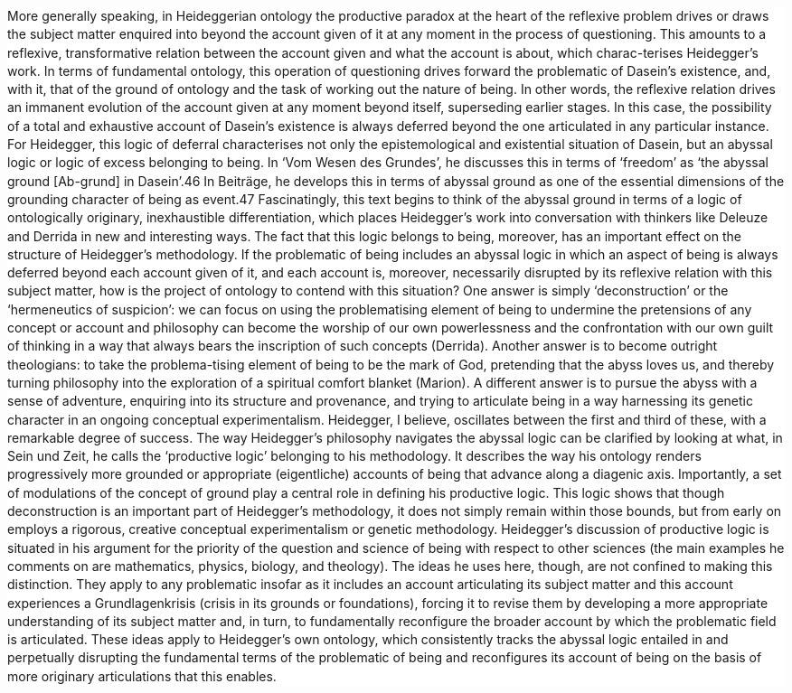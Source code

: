 More generally speaking, in Heideggerian ontology the productive 
paradox at the heart of the reflexive problem drives or draws the subject matter enquired into beyond the account given of it at any moment in the process of questioning. This amounts to a reflexive, transformative relation between the account given and what the account is about, which charac-terises Heidegger’s work. In terms of fundamental ontology, this operation of questioning drives forward the problematic of Dasein’s existence, and, with it, that of the ground of ontology and the task of working out the nature of being. In other words, the reflexive relation drives an immanent evolution of the account given at any moment beyond itself, superseding earlier stages. In this case, the possibility of a total and exhaustive account of Dasein’s existence is always deferred beyond the one articulated in any particular instance. 
For Heidegger, this logic of deferral characterises not only the epistemological and existential situation of Dasein, but an abyssal logic or logic of excess belonging to being. In ‘Vom Wesen des Grundes’, he discusses this in terms of ‘freedom’ as ‘the abyssal ground [Ab-grund] in Dasein’.46 In Beiträge, he develops this in terms of abyssal ground as one of the essential dimensions of the grounding character of being as event.47 Fascinatingly, this text begins to think of the abyssal ground in terms of a logic of ontologically originary, inexhaustible differentiation, which places Heidegger’s work into conversation with thinkers like Deleuze and Derrida in new and interesting ways. 
The fact that this logic belongs to being, moreover, has an important effect on the structure of Heidegger’s methodology. If the problematic of being includes an abyssal logic in which an aspect of being is always deferred beyond each account given of it, and each account is, moreover, necessarily disrupted by its reflexive relation with this subject matter, how is the project of ontology to contend with this situation? One answer is simply ‘deconstruction’ or the ‘hermeneutics of suspicion’: we can focus on using the problematising element of being to undermine the pretensions of any concept or account and philosophy can become the worship of our own powerlessness and the confrontation with our own guilt of thinking in a way that always bears the inscription of such concepts (Derrida). Another answer is to become outright theologians: to take the problema-tising element of being to be the mark of God, pretending that the abyss loves us, and thereby turning philosophy into the exploration of a spiritual comfort blanket (Marion). A different answer is to pursue the abyss with a sense of adventure, enquiring into its structure and provenance, and trying to articulate being in a way harnessing its genetic character in an ongoing conceptual experimentalism. Heidegger, I believe, oscillates between the first and third of these, with a remarkable degree of success. 
The way Heidegger’s philosophy navigates the abyssal logic can be 
clarified by looking at what, in Sein und Zeit, he calls the ‘productive logic’ belonging to his methodology. It describes the way his ontology renders progressively more grounded or appropriate (eigentliche) accounts of being that advance along a diagenic axis. Importantly, a set of modulations of the concept of ground play a central role in defining his productive logic. This logic shows that though deconstruction is an important part of Heidegger’s methodology, it does not simply remain within those bounds, but from early on employs a rigorous, creative conceptual experimentalism or genetic methodology. 
Heidegger’s discussion of productive logic is situated in his argument for the priority of the question and science of being with respect to other sciences (the main examples he comments on are mathematics, physics, biology, and theology). The ideas he uses here, though, are not confined to making this distinction. They apply to any problematic insofar as it includes an account articulating its subject matter and this account experiences a Grundlagenkrisis (crisis in its grounds or foundations), forcing it to revise them by developing a more appropriate understanding of its subject matter and, in turn, to fundamentally reconfigure the broader account by which the problematic field is articulated. These ideas apply to Heidegger’s own ontology, which consistently tracks the abyssal logic entailed in and perpetually disrupting the fundamental terms of the problematic of being and reconfigures its account of being on the basis of more originary articulations that this enables. 
